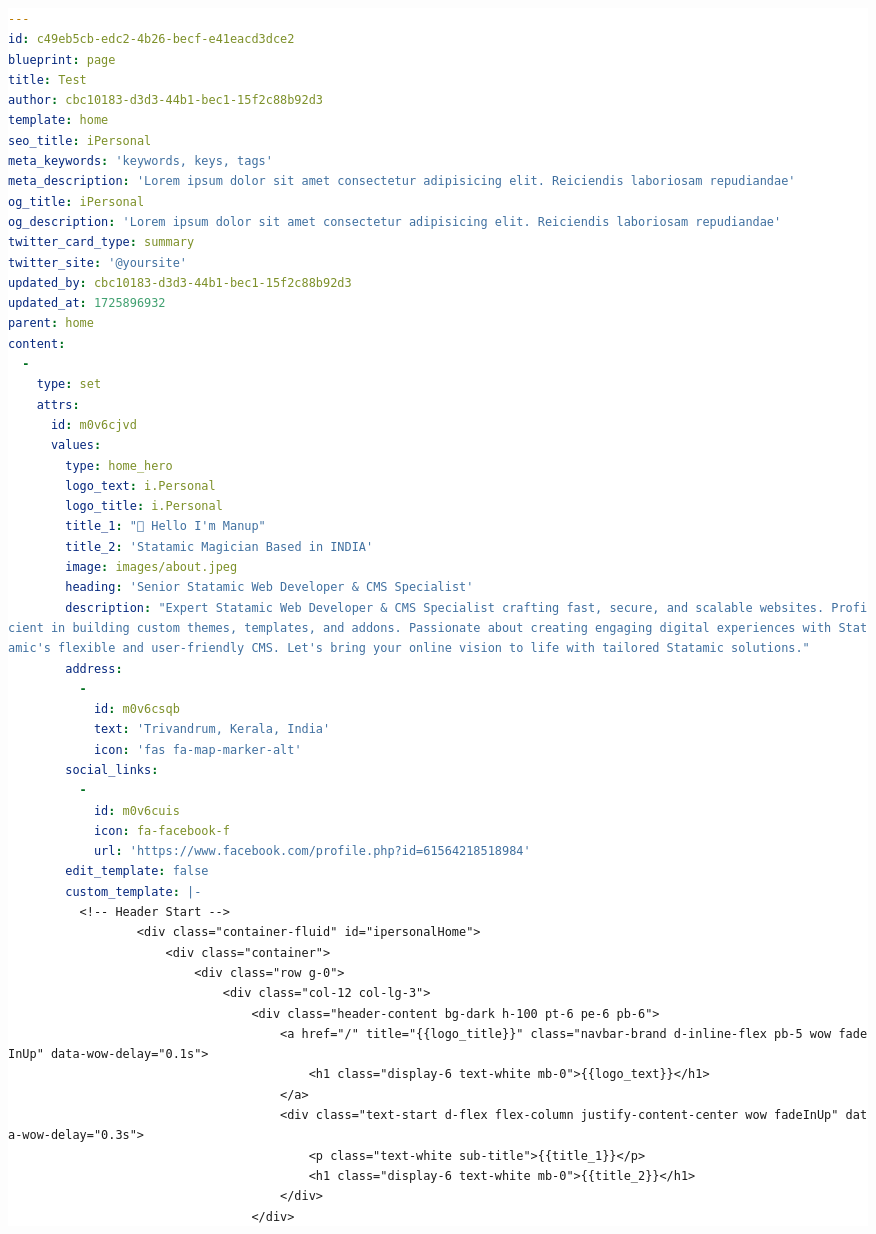 ```yaml
---
id: c49eb5cb-edc2-4b26-becf-e41eacd3dce2
blueprint: page
title: Test
author: cbc10183-d3d3-44b1-bec1-15f2c88b92d3
template: home
seo_title: iPersonal
meta_keywords: 'keywords, keys, tags'
meta_description: 'Lorem ipsum dolor sit amet consectetur adipisicing elit. Reiciendis laboriosam repudiandae'
og_title: iPersonal
og_description: 'Lorem ipsum dolor sit amet consectetur adipisicing elit. Reiciendis laboriosam repudiandae'
twitter_card_type: summary
twitter_site: '@yoursite'
updated_by: cbc10183-d3d3-44b1-bec1-15f2c88b92d3
updated_at: 1725896932
parent: home
content:
  -
    type: set
    attrs:
      id: m0v6cjvd
      values:
        type: home_hero
        logo_text: i.Personal
        logo_title: i.Personal
        title_1: "👋 Hello I'm Manup"
        title_2: 'Statamic Magician Based in INDIA'
        image: images/about.jpeg
        heading: 'Senior Statamic Web Developer & CMS Specialist'
        description: "Expert Statamic Web Developer & CMS Specialist crafting fast, secure, and scalable websites. Proficient in building custom themes, templates, and addons. Passionate about creating engaging digital experiences with Statamic's flexible and user-friendly CMS. Let's bring your online vision to life with tailored Statamic solutions."
        address:
          -
            id: m0v6csqb
            text: 'Trivandrum, Kerala, India'
            icon: 'fas fa-map-marker-alt'
        social_links:
          -
            id: m0v6cuis
            icon: fa-facebook-f
            url: 'https://www.facebook.com/profile.php?id=61564218518984'
        edit_template: false
        custom_template: |-
          <!-- Header Start -->   
                  <div class="container-fluid" id="ipersonalHome">
                      <div class="container">
                          <div class="row g-0">
                              <div class="col-12 col-lg-3">
                                  <div class="header-content bg-dark h-100 pt-6 pe-6 pb-6">
                                      <a href="/" title="{{logo_title}}" class="navbar-brand d-inline-flex pb-5 wow fadeInUp" data-wow-delay="0.1s">
                                          <h1 class="display-6 text-white mb-0">{{logo_text}}</h1>
                                      </a>
                                      <div class="text-start d-flex flex-column justify-content-center wow fadeInUp" data-wow-delay="0.3s">
                                          <p class="text-white sub-title">{{title_1}}</p>
                                          <h1 class="display-6 text-white mb-0">{{title_2}}</h1>
                                      </div>
                                  </div>
```